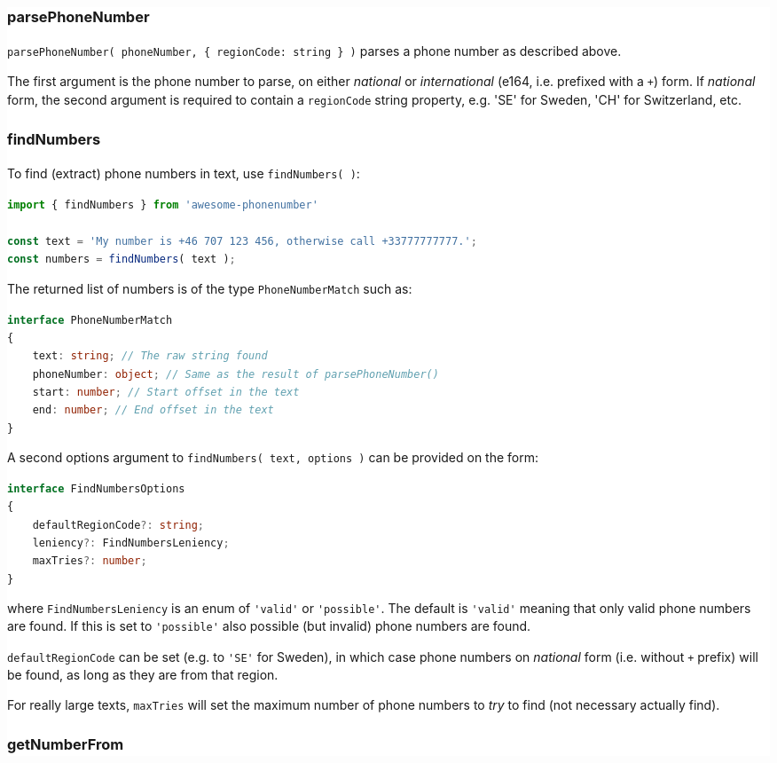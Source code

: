
### parsePhoneNumber

`parsePhoneNumber( phoneNumber, { regionCode: string } )` parses a phone number as described above.

The first argument is the phone number to parse, on either _national_ or _international_ (e164, i.e. prefixed with a `+`) form. If _national_ form, the second argument is required to contain a `regionCode` string property, e.g. 'SE' for Sweden, 'CH' for Switzerland, etc.


### findNumbers


To find (extract) phone numbers in text, use `findNumbers( )`:

```ts
import { findNumbers } from 'awesome-phonenumber'

const text = 'My number is +46 707 123 456, otherwise call +33777777777.';
const numbers = findNumbers( text );
```

The returned list of numbers is of the type `PhoneNumberMatch` such as:

```ts
interface PhoneNumberMatch
{
	text: string; // The raw string found
	phoneNumber: object; // Same as the result of parsePhoneNumber()
	start: number; // Start offset in the text
	end: number; // End offset in the text
}
```

A second options argument to `findNumbers( text, options )` can be provided on the form:

```ts
interface FindNumbersOptions
{
	defaultRegionCode?: string;
	leniency?: FindNumbersLeniency;
	maxTries?: number;
}
```

where `FindNumbersLeniency` is an enum of `'valid'` or `'possible'`. The default is `'valid'` meaning that only valid phone numbers are found. If this is set to `'possible'` also possible (but invalid) phone numbers are found.

`defaultRegionCode` can be set (e.g. to `'SE'` for Sweden), in which case phone numbers on _national_ form (i.e. without `+` prefix) will be found, as long as they are from that region.

For really large texts, `maxTries` will set the maximum number of phone numbers to _try_ to find (not necessary actually find).


### getNumberFrom
